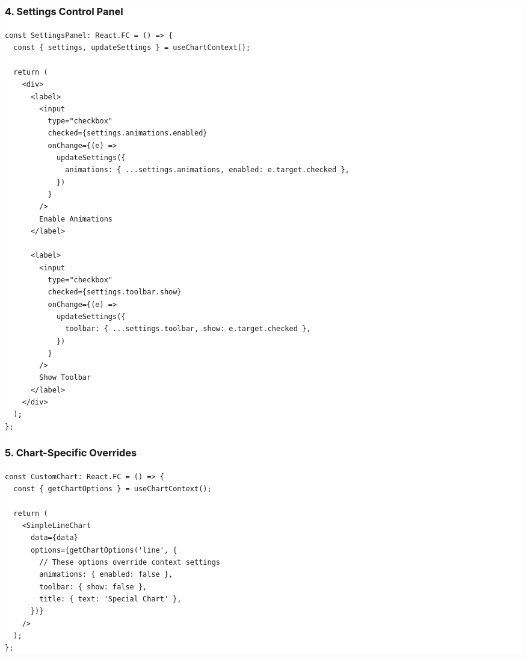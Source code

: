 ### 4. Settings Control Panel

```tsx
const SettingsPanel: React.FC = () => {
  const { settings, updateSettings } = useChartContext();

  return (
    <div>
      <label>
        <input
          type="checkbox"
          checked={settings.animations.enabled}
          onChange={(e) =>
            updateSettings({
              animations: { ...settings.animations, enabled: e.target.checked },
            })
          }
        />
        Enable Animations
      </label>

      <label>
        <input
          type="checkbox"
          checked={settings.toolbar.show}
          onChange={(e) =>
            updateSettings({
              toolbar: { ...settings.toolbar, show: e.target.checked },
            })
          }
        />
        Show Toolbar
      </label>
    </div>
  );
};
```

### 5. Chart-Specific Overrides

```tsx
const CustomChart: React.FC = () => {
  const { getChartOptions } = useChartContext();

  return (
    <SimpleLineChart
      data={data}
      options={getChartOptions('line', {
        // These options override context settings
        animations: { enabled: false },
        toolbar: { show: false },
        title: { text: 'Special Chart' },
      })}
    />
  );
};
```
